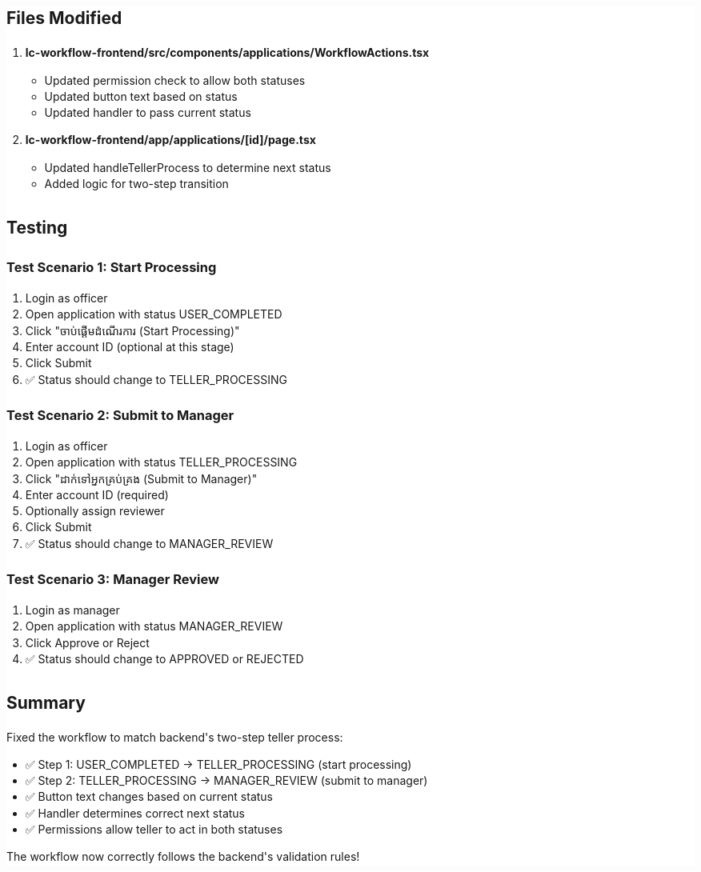 ## Files Modified

1. **lc-workflow-frontend/src/components/applications/WorkflowActions.tsx**
   - Updated permission check to allow both statuses
   - Updated button text based on status
   - Updated handler to pass current status

2. **lc-workflow-frontend/app/applications/[id]/page.tsx**
   - Updated handleTellerProcess to determine next status
   - Added logic for two-step transition

## Testing

### Test Scenario 1: Start Processing
1. Login as officer
2. Open application with status USER_COMPLETED
3. Click "ចាប់ផ្តើមដំណើរការ (Start Processing)"
4. Enter account ID (optional at this stage)
5. Click Submit
6. ✅ Status should change to TELLER_PROCESSING

### Test Scenario 2: Submit to Manager
1. Login as officer
2. Open application with status TELLER_PROCESSING
3. Click "ដាក់ទៅអ្នកគ្រប់គ្រង (Submit to Manager)"
4. Enter account ID (required)
5. Optionally assign reviewer
6. Click Submit
7. ✅ Status should change to MANAGER_REVIEW

### Test Scenario 3: Manager Review
1. Login as manager
2. Open application with status MANAGER_REVIEW
3. Click Approve or Reject
4. ✅ Status should change to APPROVED or REJECTED

## Summary

Fixed the workflow to match backend's two-step teller process:
- ✅ Step 1: USER_COMPLETED → TELLER_PROCESSING (start processing)
- ✅ Step 2: TELLER_PROCESSING → MANAGER_REVIEW (submit to manager)
- ✅ Button text changes based on current status
- ✅ Handler determines correct next status
- ✅ Permissions allow teller to act in both statuses

The workflow now correctly follows the backend's validation rules!
